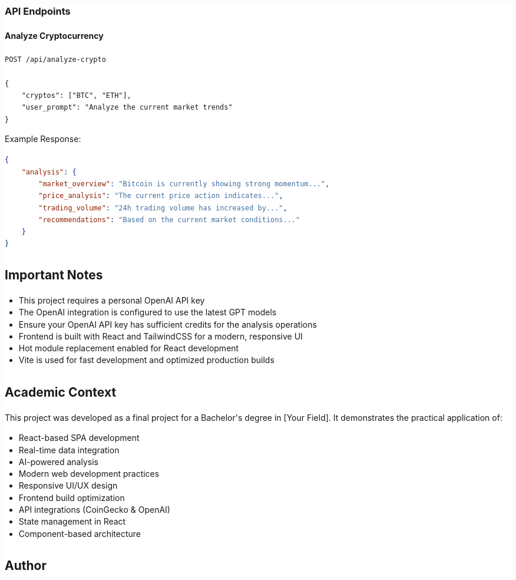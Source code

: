 ### API Endpoints

#### Analyze Cryptocurrency

```http
POST /api/analyze-crypto

{
    "cryptos": ["BTC", "ETH"],
    "user_prompt": "Analyze the current market trends"
}
```

Example Response:

```json
{
    "analysis": {
        "market_overview": "Bitcoin is currently showing strong momentum...",
        "price_analysis": "The current price action indicates...",
        "trading_volume": "24h trading volume has increased by...",
        "recommendations": "Based on the current market conditions..."
    }
}
```

## Important Notes

-   This project requires a personal OpenAI API key
-   The OpenAI integration is configured to use the latest GPT models
-   Ensure your OpenAI API key has sufficient credits for the analysis operations
-   Frontend is built with React and TailwindCSS for a modern, responsive UI
-   Hot module replacement enabled for React development
-   Vite is used for fast development and optimized production builds

## Academic Context

This project was developed as a final project for a Bachelor's degree in [Your Field]. It demonstrates the practical application of:

-   React-based SPA development
-   Real-time data integration
-   AI-powered analysis
-   Modern web development practices
-   Responsive UI/UX design
-   Frontend build optimization
-   API integrations (CoinGecko & OpenAI)
-   State management in React
-   Component-based architecture

## Author
